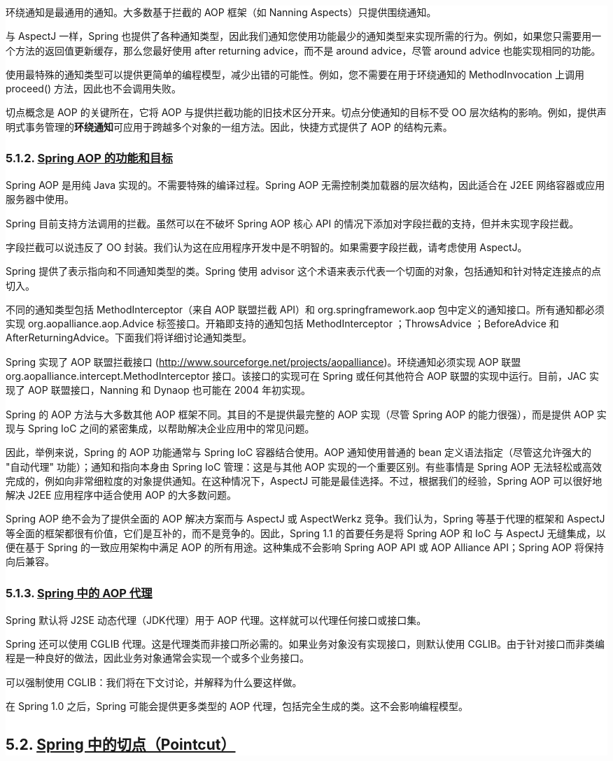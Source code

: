 环绕通知是最通用的通知。大多数基于拦截的 AOP 框架（如 Nanning Aspects）只提供围绕通知。

与 AspectJ 一样，Spring 也提供了各种通知类型，因此我们通知您使用功能最少的通知类型来实现所需的行为。例如，如果您只需要用一个方法的返回值更新缓存，那么您最好使用 after returning advice，而不是 around advice，尽管 around advice 也能实现相同的功能。

使用最特殊的通知类型可以提供更简单的编程模型，减少出错的可能性。例如，您不需要在用于环绕通知的 MethodInvocation 上调用 proceed() 方法，因此也不会调用失败。

切点概念是 AOP 的关键所在，它将 AOP 与提供拦截功能的旧技术区分开来。切点分使通知的目标不受 OO 层次结构的影响。例如，提供声明式事务管理的**环绕通知**可应用于跨越多个对象的一组方法。因此，快捷方式提供了 AOP 的结构元素。

### 5.1.2. [Spring AOP 的功能和目标](https://docs.spring.io/spring-framework/docs/1.1.x/reference/aop.html#aop-introduction-spring-defn)

Spring AOP 是用纯 Java 实现的。不需要特殊的编译过程。Spring AOP 无需控制类加载器的层次结构，因此适合在 J2EE 网络容器或应用服务器中使用。

Spring 目前支持方法调用的拦截。虽然可以在不破坏 Spring AOP 核心 API 的情况下添加对字段拦截的支持，但并未实现字段拦截。

字段拦截可以说违反了 OO 封装。我们认为这在应用程序开发中是不明智的。如果需要字段拦截，请考虑使用 AspectJ。

Spring 提供了表示指向和不同通知类型的类。Spring 使用 advisor 这个术语来表示代表一个切面的对象，包括通知和针对特定连接点的点切入。

不同的通知类型包括 MethodInterceptor（来自 AOP 联盟拦截 API）和 org.springframework.aop 包中定义的通知接口。所有通知都必须实现 org.aopalliance.aop.Advice 标签接口。开箱即支持的通知包括 MethodInterceptor ；ThrowsAdvice ；BeforeAdvice 和 AfterReturningAdvice。下面我们将详细讨论通知类型。

Spring 实现了 AOP 联盟拦截接口 (http://www.sourceforge.net/projects/aopalliance)。环绕通知必须实现 AOP 联盟 org.aopalliance.intercept.MethodInterceptor 接口。该接口的实现可在 Spring 或任何其他符合 AOP 联盟的实现中运行。目前，JAC 实现了 AOP 联盟接口，Nanning 和 Dynaop 也可能在 2004 年初实现。

Spring 的 AOP 方法与大多数其他 AOP 框架不同。其目的不是提供最完整的 AOP 实现（尽管 Spring AOP 的能力很强），而是提供 AOP 实现与 Spring IoC 之间的紧密集成，以帮助解决企业应用中的常见问题。

因此，举例来说，Spring 的 AOP 功能通常与 Spring IoC 容器结合使用。AOP 通知使用普通的 bean 定义语法指定（尽管这允许强大的 "自动代理" 功能）；通知和指向本身由 Spring IoC 管理：这是与其他 AOP 实现的一个重要区别。有些事情是 Spring AOP 无法轻松或高效完成的，例如向非常细粒度的对象提供通知。在这种情况下，AspectJ 可能是最佳选择。不过，根据我们的经验，Spring AOP 可以很好地解决 J2EE 应用程序中适合使用 AOP 的大多数问题。

Spring AOP 绝不会为了提供全面的 AOP 解决方案而与 AspectJ 或 AspectWerkz 竞争。我们认为，Spring 等基于代理的框架和 AspectJ 等全面的框架都很有价值，它们是互补的，而不是竞争的。因此，Spring 1.1 的首要任务是将 Spring AOP 和 IoC 与 AspectJ 无缝集成，以便在基于 Spring 的一致应用架构中满足 AOP 的所有用途。这种集成不会影响 Spring AOP API 或 AOP Alliance API；Spring AOP 将保持向后兼容。

### 5.1.3. [Spring 中的 AOP 代理](https://docs.spring.io/spring-framework/docs/1.1.x/reference/aop.html#aop-introduction-proxies)

Spring 默认将 J2SE 动态代理（JDK代理）用于 AOP 代理。这样就可以代理任何接口或接口集。

Spring 还可以使用 CGLIB 代理。这是代理类而非接口所必需的。如果业务对象没有实现接口，则默认使用 CGLIB。由于针对接口而非类编程是一种良好的做法，因此业务对象通常会实现一个或多个业务接口。

可以强制使用 CGLIB：我们将在下文讨论，并解释为什么要这样做。

在 Spring 1.0 之后，Spring 可能会提供更多类型的 AOP 代理，包括完全生成的类。这不会影响编程模型。

## 5.2. [Spring 中的切点（Pointcut）](https://docs.spring.io/spring-framework/docs/1.1.x/reference/aop.html#aop-introduction-pointcuts)
